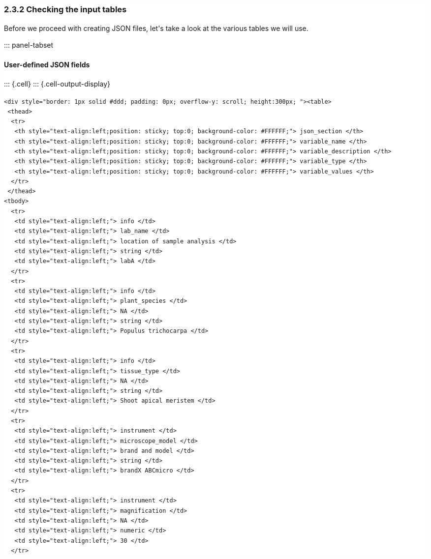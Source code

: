 


### 2.3.2 Checking the input tables

Before we proceed with creating JSON files, let's take a look at the various tables we will use.

::: panel-tabset

#### User-defined JSON fields


::: {.cell}
::: {.cell-output-display}
`````{=html}
<div style="border: 1px solid #ddd; padding: 0px; overflow-y: scroll; height:300px; "><table>
 <thead>
  <tr>
   <th style="text-align:left;position: sticky; top:0; background-color: #FFFFFF;"> json_section </th>
   <th style="text-align:left;position: sticky; top:0; background-color: #FFFFFF;"> variable_name </th>
   <th style="text-align:left;position: sticky; top:0; background-color: #FFFFFF;"> variable_description </th>
   <th style="text-align:left;position: sticky; top:0; background-color: #FFFFFF;"> variable_type </th>
   <th style="text-align:left;position: sticky; top:0; background-color: #FFFFFF;"> variable_values </th>
  </tr>
 </thead>
<tbody>
  <tr>
   <td style="text-align:left;"> info </td>
   <td style="text-align:left;"> lab_name </td>
   <td style="text-align:left;"> location of sample analysis </td>
   <td style="text-align:left;"> string </td>
   <td style="text-align:left;"> labA </td>
  </tr>
  <tr>
   <td style="text-align:left;"> info </td>
   <td style="text-align:left;"> plant_species </td>
   <td style="text-align:left;"> NA </td>
   <td style="text-align:left;"> string </td>
   <td style="text-align:left;"> Populus trichocarpa </td>
  </tr>
  <tr>
   <td style="text-align:left;"> info </td>
   <td style="text-align:left;"> tissue_type </td>
   <td style="text-align:left;"> NA </td>
   <td style="text-align:left;"> string </td>
   <td style="text-align:left;"> Shoot apical meristem </td>
  </tr>
  <tr>
   <td style="text-align:left;"> instrument </td>
   <td style="text-align:left;"> microscope_model </td>
   <td style="text-align:left;"> brand and model </td>
   <td style="text-align:left;"> string </td>
   <td style="text-align:left;"> brandX ABCmicro </td>
  </tr>
  <tr>
   <td style="text-align:left;"> instrument </td>
   <td style="text-align:left;"> magnification </td>
   <td style="text-align:left;"> NA </td>
   <td style="text-align:left;"> numeric </td>
   <td style="text-align:left;"> 30 </td>
  </tr>
`````